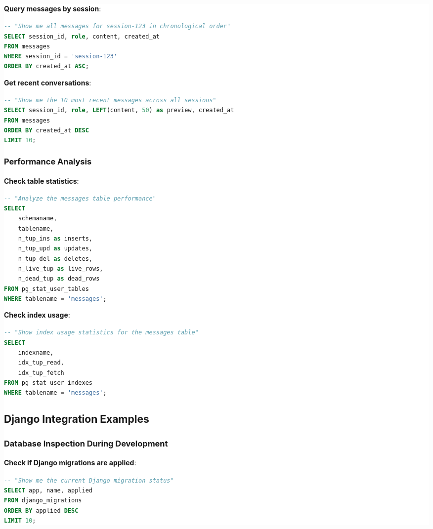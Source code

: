 **Query messages by session**:
```sql
-- "Show me all messages for session-123 in chronological order"
SELECT session_id, role, content, created_at
FROM messages
WHERE session_id = 'session-123'
ORDER BY created_at ASC;
```

**Get recent conversations**:
```sql
-- "Show me the 10 most recent messages across all sessions"
SELECT session_id, role, LEFT(content, 50) as preview, created_at
FROM messages
ORDER BY created_at DESC
LIMIT 10;
```

### Performance Analysis

**Check table statistics**:
```sql
-- "Analyze the messages table performance"
SELECT
    schemaname,
    tablename,
    n_tup_ins as inserts,
    n_tup_upd as updates,
    n_tup_del as deletes,
    n_live_tup as live_rows,
    n_dead_tup as dead_rows
FROM pg_stat_user_tables
WHERE tablename = 'messages';
```

**Check index usage**:
```sql
-- "Show index usage statistics for the messages table"
SELECT
    indexname,
    idx_tup_read,
    idx_tup_fetch
FROM pg_stat_user_indexes
WHERE tablename = 'messages';
```

## Django Integration Examples

### Database Inspection During Development

**Check if Django migrations are applied**:
```sql
-- "Show me the current Django migration status"
SELECT app, name, applied
FROM django_migrations
ORDER BY applied DESC
LIMIT 10;
```
